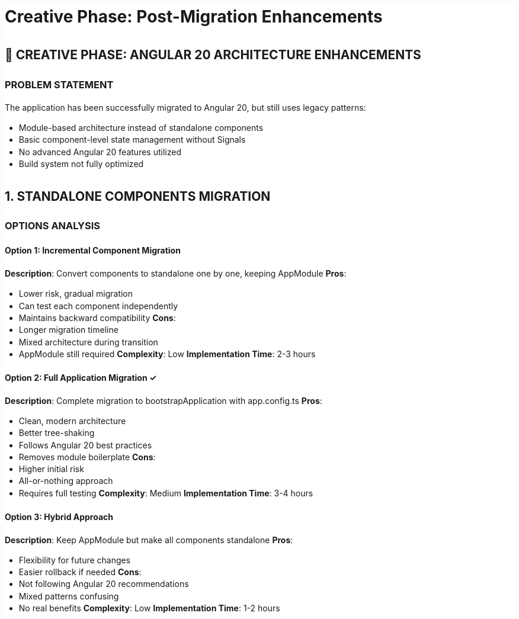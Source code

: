 # Creative Phase: Post-Migration Enhancements

## 🎨 CREATIVE PHASE: ANGULAR 20 ARCHITECTURE ENHANCEMENTS

### PROBLEM STATEMENT
The application has been successfully migrated to Angular 20, but still uses legacy patterns:
- Module-based architecture instead of standalone components
- Basic component-level state management without Signals
- No advanced Angular 20 features utilized
- Build system not fully optimized

## 1. STANDALONE COMPONENTS MIGRATION

### OPTIONS ANALYSIS

#### Option 1: Incremental Component Migration
**Description**: Convert components to standalone one by one, keeping AppModule
**Pros**:
- Lower risk, gradual migration
- Can test each component independently
- Maintains backward compatibility
**Cons**:
- Longer migration timeline
- Mixed architecture during transition
- AppModule still required
**Complexity**: Low
**Implementation Time**: 2-3 hours

#### Option 2: Full Application Migration ✓
**Description**: Complete migration to bootstrapApplication with app.config.ts
**Pros**:
- Clean, modern architecture
- Better tree-shaking
- Follows Angular 20 best practices
- Removes module boilerplate
**Cons**:
- Higher initial risk
- All-or-nothing approach
- Requires full testing
**Complexity**: Medium
**Implementation Time**: 3-4 hours

#### Option 3: Hybrid Approach
**Description**: Keep AppModule but make all components standalone
**Pros**:
- Flexibility for future changes
- Easier rollback if needed
**Cons**:
- Not following Angular 20 recommendations
- Mixed patterns confusing
- No real benefits
**Complexity**: Low
**Implementation Time**: 1-2 hours
